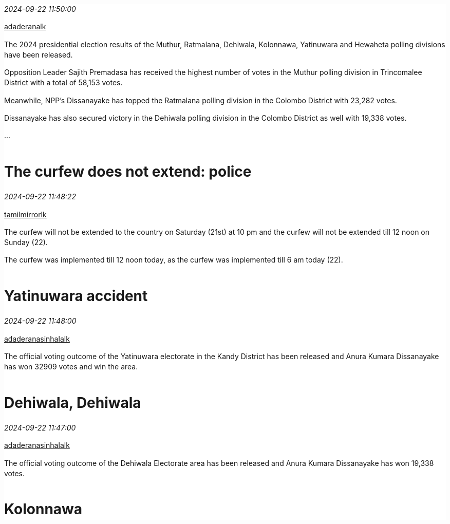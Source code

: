 *2024-09-22 11:50:00*

[adaderanalk](https://www.adaderana.lk/news/102183/results-for-ratmalana-dehiwala-kolonnawa-muthur-yatinuwara-and-hewaheta-)

The 2024 presidential election results of the Muthur, Ratmalana, Dehiwala, Kolonnawa, Yatinuwara and Hewaheta polling divisions have been released.

Opposition Leader Sajith Premadasa has received the highest number of votes in the Muthur polling division in Trincomalee District with a total of 58,153 votes.

Meanwhile, NPP’s Dissanayake has topped the Ratmalana polling division in the Colombo District with 23,282 votes.

Dissanayake has also secured victory in the Dehiwala polling division in the Colombo District as well with 19,338 votes.

...



# The curfew does not extend: police

*2024-09-22 11:48:22*

[tamilmirrorlk](https://www.tamilmirror.lk/செய்திகள்/ஊரடங்குச்-சட்டம்-நீடிக்கப்படாது-பொலிஸ்/175-344186)

The curfew will not be extended to the country on Saturday (21st) at 10 pm and the curfew will not be extended till 12 noon on Sunday (22).

The curfew was implemented till 12 noon today, as the curfew was implemented till 6 am today (22).



# Yatinuwara accident

*2024-09-22 11:48:00*

[adaderanasinhalalk](http://sinhala.adaderana.lk/news/201375)

The official voting outcome of the Yatinuwara electorate in the Kandy District has been released and Anura Kumara Dissanayake has won 32909 votes and win the area.



# Dehiwala, Dehiwala

*2024-09-22 11:47:00*

[adaderanasinhalalk](http://sinhala.adaderana.lk/news/201374)

The official voting outcome of the Dehiwala Electorate area has been released and Anura Kumara Dissanayake has won 19,338 votes.



# Kolonnawa
